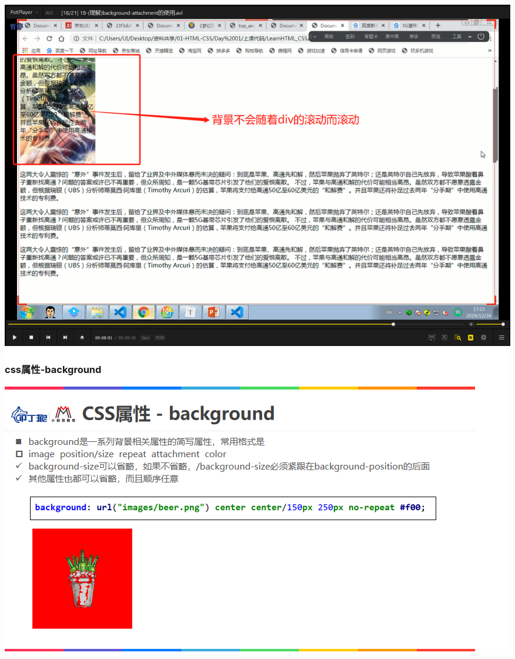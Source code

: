 ![1586417154050](HTML元素的补充笔记.assets/1586417154050.png)



### css属性-background

![1586008727679](HTML元素的补充笔记.assets/1586008727679.png)

